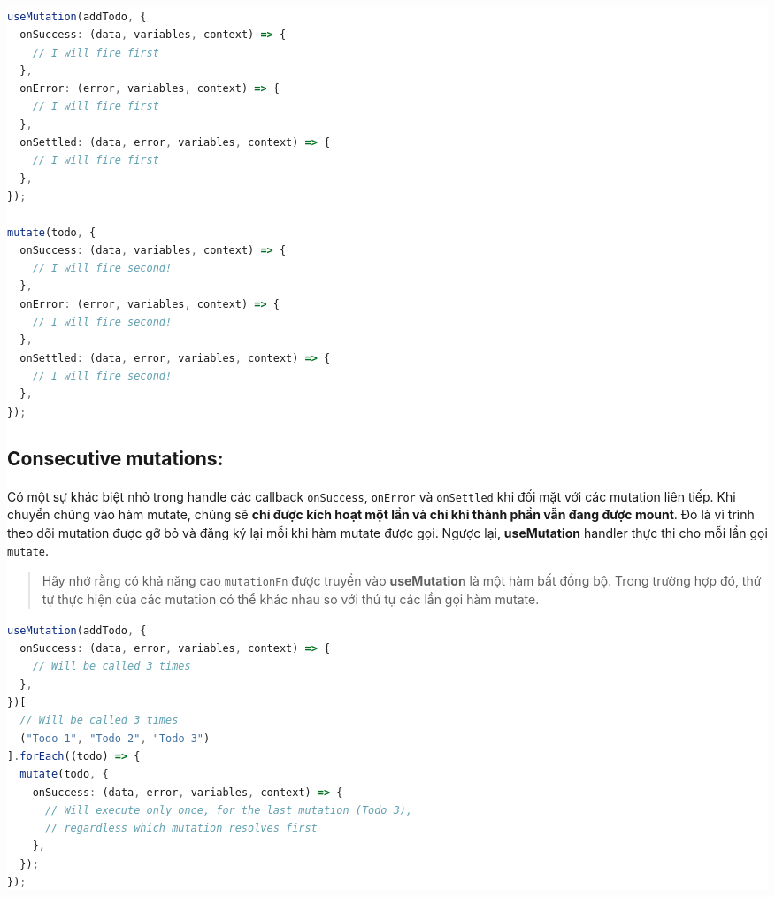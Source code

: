 ```typescript
useMutation(addTodo, {
  onSuccess: (data, variables, context) => {
    // I will fire first
  },
  onError: (error, variables, context) => {
    // I will fire first
  },
  onSettled: (data, error, variables, context) => {
    // I will fire first
  },
});

mutate(todo, {
  onSuccess: (data, variables, context) => {
    // I will fire second!
  },
  onError: (error, variables, context) => {
    // I will fire second!
  },
  onSettled: (data, error, variables, context) => {
    // I will fire second!
  },
});
```

## Consecutive mutations:

Có một sự khác biệt nhỏ trong handle các callback `onSuccess`, `onError` và `onSettled` khi đối mặt với các mutation liên tiếp. Khi chuyển chúng vào hàm mutate, chúng sẽ **chỉ được kích hoạt một lần và chỉ khi thành phần vẫn đang được mount**. Đó là vì trình theo dõi mutation được gỡ bỏ và đăng ký lại mỗi khi hàm mutate được gọi. Ngược lại, **useMutation** handler thực thi cho mỗi lần gọi `mutate`.

> Hãy nhớ rằng có khả năng cao `mutationFn` được truyền vào **useMutation** là một hàm bất đồng bộ. Trong trường hợp đó, thứ tự thực hiện của các mutation có thể khác nhau so với thứ tự các lần gọi hàm mutate.

```typescript
useMutation(addTodo, {
  onSuccess: (data, error, variables, context) => {
    // Will be called 3 times
  },
})[
  // Will be called 3 times
  ("Todo 1", "Todo 2", "Todo 3")
].forEach((todo) => {
  mutate(todo, {
    onSuccess: (data, error, variables, context) => {
      // Will execute only once, for the last mutation (Todo 3),
      // regardless which mutation resolves first
    },
  });
});
```
